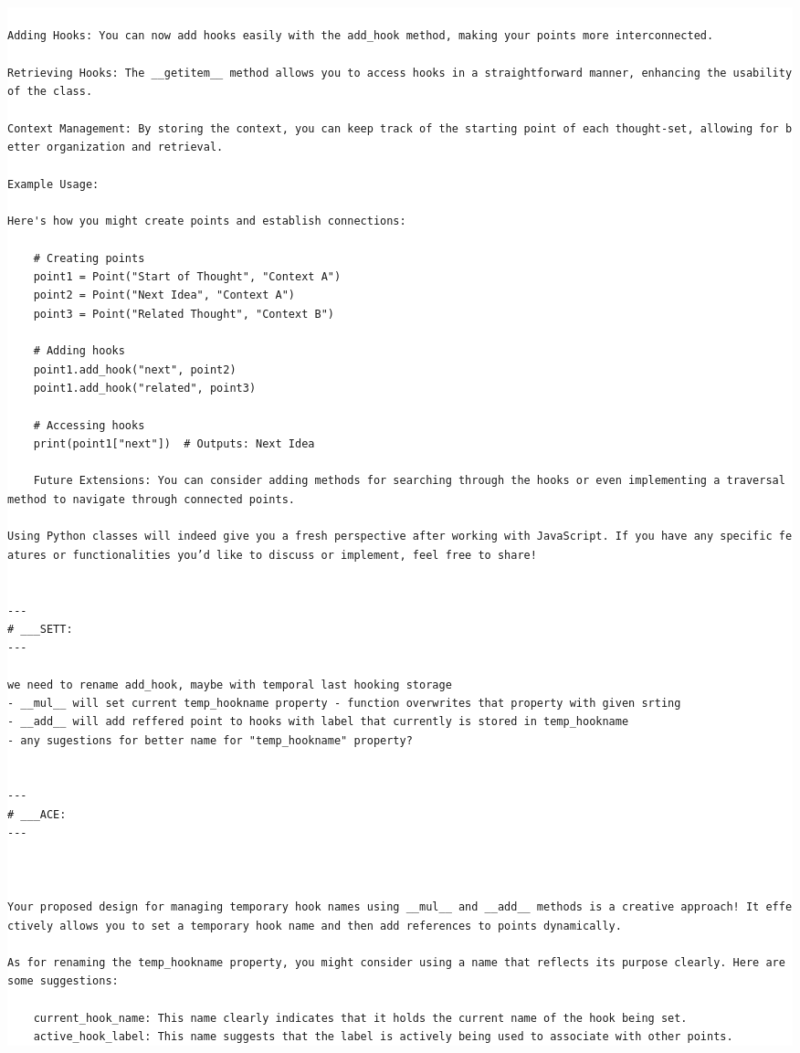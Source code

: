 ~~~ Nun

Adding Hooks: You can now add hooks easily with the add_hook method, making your points more interconnected.

Retrieving Hooks: The __getitem__ method allows you to access hooks in a straightforward manner, enhancing the usability of the class.

Context Management: By storing the context, you can keep track of the starting point of each thought-set, allowing for better organization and retrieval.

Example Usage:

Here's how you might create points and establish connections:

    # Creating points
    point1 = Point("Start of Thought", "Context A")
    point2 = Point("Next Idea", "Context A")
    point3 = Point("Related Thought", "Context B")

    # Adding hooks
    point1.add_hook("next", point2)
    point1.add_hook("related", point3)

    # Accessing hooks
    print(point1["next"])  # Outputs: Next Idea

    Future Extensions: You can consider adding methods for searching through the hooks or even implementing a traversal method to navigate through connected points.

Using Python classes will indeed give you a fresh perspective after working with JavaScript. If you have any specific features or functionalities you’d like to discuss or implement, feel free to share!


---
# ___SETT:
---

we need to rename add_hook, maybe with temporal last hooking storage 
- __mul__ will set current temp_hookname property - function overwrites that property with given srting
- __add__ will add reffered point to hooks with label that currently is stored in temp_hookname
- any sugestions for better name for "temp_hookname" property?


---
# ___ACE:
---



Your proposed design for managing temporary hook names using __mul__ and __add__ methods is a creative approach! It effectively allows you to set a temporary hook name and then add references to points dynamically.

As for renaming the temp_hookname property, you might consider using a name that reflects its purpose clearly. Here are some suggestions:

    current_hook_name: This name clearly indicates that it holds the current name of the hook being set.
    active_hook_label: This name suggests that the label is actively being used to associate with other points.
~~~